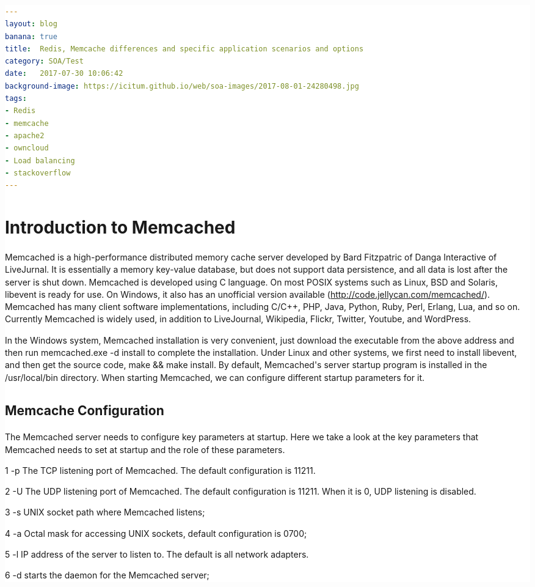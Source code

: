 ```yaml
---
layout: blog
banana: true
title:  Redis, Memcache differences and specific application scenarios and options
category: SOA/Test
date:   2017-07-30 10:06:42
background-image: https://icitum.github.io/web/soa-images/2017-08-01-24280498.jpg
tags:
- Redis
- memcache
- apache2
- owncloud
- Load balancing
- stackoverflow
---
```

# Introduction to Memcached

Memcached is a high-performance distributed memory cache server developed by Bard Fitzpatric of Danga Interactive of LiveJurnal. It is essentially a memory key-value database, but does not support data persistence, and all data is lost after the server is shut down. Memcached is developed using C language. On most POSIX systems such as Linux, BSD and Solaris, libevent is ready for use. On Windows, it also has an unofficial version available (http://code.jellycan.com/memcached/). Memcached has many client software implementations, including C/C++, PHP, Java, Python, Ruby, Perl, Erlang, Lua, and so on. Currently Memcached is widely used, in addition to LiveJournal, Wikipedia, Flickr, Twitter, Youtube, and WordPress.
 

In the Windows system, Memcached installation is very convenient, just download the executable from the above address and then run memcached.exe -d install to complete the installation. Under Linux and other systems, we first need to install libevent, and then get the source code, make && make install. By default, Memcached's server startup program is installed in the /usr/local/bin directory. When starting Memcached, we can configure different startup parameters for it.
 

## Memcache Configuration

The Memcached server needs to configure key parameters at startup. Here we take a look at the key parameters that Memcached needs to set at startup and the role of these parameters.
 

1 -p <num> The TCP listening port of Memcached. The default configuration is 11211.

2 -U <num> The UDP listening port of Memcached. The default configuration is 11211. When it is 0, UDP listening is disabled.

3 -s <file> UNIX socket path where Memcached listens;

4 -a <mask> Octal mask for accessing UNIX sockets, default configuration is 0700;

5 -l <addr> IP address of the server to listen to. The default is all network adapters.

6 -d starts the daemon for the Memcached server;

